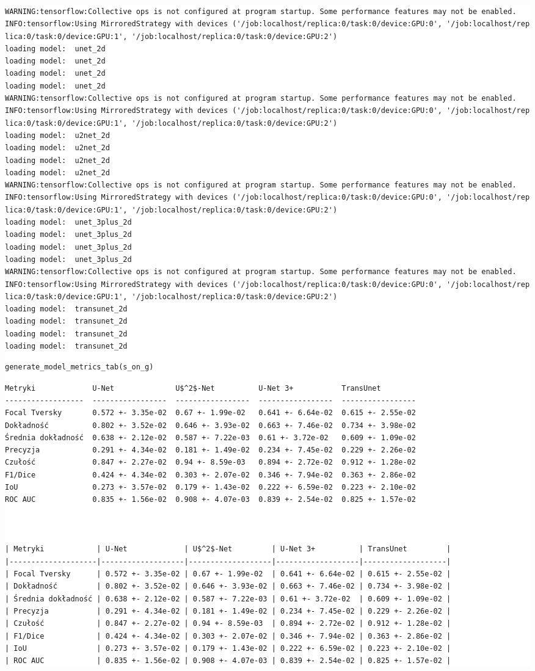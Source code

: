     WARNING:tensorflow:Collective ops is not configured at program startup. Some performance features may not be enabled.
    INFO:tensorflow:Using MirroredStrategy with devices ('/job:localhost/replica:0/task:0/device:GPU:0', '/job:localhost/replica:0/task:0/device:GPU:1', '/job:localhost/replica:0/task:0/device:GPU:2')
    loading model:  unet_2d
    loading model:  unet_2d
    loading model:  unet_2d
    loading model:  unet_2d
    WARNING:tensorflow:Collective ops is not configured at program startup. Some performance features may not be enabled.
    INFO:tensorflow:Using MirroredStrategy with devices ('/job:localhost/replica:0/task:0/device:GPU:0', '/job:localhost/replica:0/task:0/device:GPU:1', '/job:localhost/replica:0/task:0/device:GPU:2')
    loading model:  u2net_2d
    loading model:  u2net_2d
    loading model:  u2net_2d
    loading model:  u2net_2d
    WARNING:tensorflow:Collective ops is not configured at program startup. Some performance features may not be enabled.
    INFO:tensorflow:Using MirroredStrategy with devices ('/job:localhost/replica:0/task:0/device:GPU:0', '/job:localhost/replica:0/task:0/device:GPU:1', '/job:localhost/replica:0/task:0/device:GPU:2')
    loading model:  unet_3plus_2d
    loading model:  unet_3plus_2d
    loading model:  unet_3plus_2d
    loading model:  unet_3plus_2d
    WARNING:tensorflow:Collective ops is not configured at program startup. Some performance features may not be enabled.
    INFO:tensorflow:Using MirroredStrategy with devices ('/job:localhost/replica:0/task:0/device:GPU:0', '/job:localhost/replica:0/task:0/device:GPU:1', '/job:localhost/replica:0/task:0/device:GPU:2')
    loading model:  transunet_2d
    loading model:  transunet_2d
    loading model:  transunet_2d
    loading model:  transunet_2d



```python
generate_model_metrics_tab(s_on_g)
```

    Metryki             U-Net              U$^2$-Net          U-Net 3+           TransUnet
    ------------------  -----------------  -----------------  -----------------  -----------------
    Focal Tversky       0.572 +- 3.35e-02  0.67 +- 1.99e-02   0.641 +- 6.64e-02  0.615 +- 2.55e-02
    Dokładność          0.802 +- 3.52e-02  0.646 +- 3.93e-02  0.663 +- 7.46e-02  0.734 +- 3.98e-02
    Średnia dokładność  0.638 +- 2.12e-02  0.587 +- 7.22e-03  0.61 +- 3.72e-02   0.609 +- 1.09e-02
    Precyzja            0.291 +- 4.34e-02  0.181 +- 1.49e-02  0.234 +- 7.45e-02  0.229 +- 2.26e-02
    Czułość             0.847 +- 2.27e-02  0.94 +- 8.59e-03   0.894 +- 2.72e-02  0.912 +- 1.28e-02
    F1/Dice             0.424 +- 4.34e-02  0.303 +- 2.07e-02  0.346 +- 7.94e-02  0.363 +- 2.86e-02
    IoU                 0.273 +- 3.57e-02  0.179 +- 1.43e-02  0.222 +- 6.59e-02  0.223 +- 2.10e-02
    ROC AUC             0.835 +- 1.56e-02  0.908 +- 4.07e-03  0.839 +- 2.54e-02  0.825 +- 1.57e-02
    
    
    
    | Metryki            | U-Net             | U$^2$-Net         | U-Net 3+          | TransUnet         |
    |--------------------|-------------------|-------------------|-------------------|-------------------|
    | Focal Tversky      | 0.572 +- 3.35e-02 | 0.67 +- 1.99e-02  | 0.641 +- 6.64e-02 | 0.615 +- 2.55e-02 |
    | Dokładność         | 0.802 +- 3.52e-02 | 0.646 +- 3.93e-02 | 0.663 +- 7.46e-02 | 0.734 +- 3.98e-02 |
    | Średnia dokładność | 0.638 +- 2.12e-02 | 0.587 +- 7.22e-03 | 0.61 +- 3.72e-02  | 0.609 +- 1.09e-02 |
    | Precyzja           | 0.291 +- 4.34e-02 | 0.181 +- 1.49e-02 | 0.234 +- 7.45e-02 | 0.229 +- 2.26e-02 |
    | Czułość            | 0.847 +- 2.27e-02 | 0.94 +- 8.59e-03  | 0.894 +- 2.72e-02 | 0.912 +- 1.28e-02 |
    | F1/Dice            | 0.424 +- 4.34e-02 | 0.303 +- 2.07e-02 | 0.346 +- 7.94e-02 | 0.363 +- 2.86e-02 |
    | IoU                | 0.273 +- 3.57e-02 | 0.179 +- 1.43e-02 | 0.222 +- 6.59e-02 | 0.223 +- 2.10e-02 |
    | ROC AUC            | 0.835 +- 1.56e-02 | 0.908 +- 4.07e-03 | 0.839 +- 2.54e-02 | 0.825 +- 1.57e-02 |